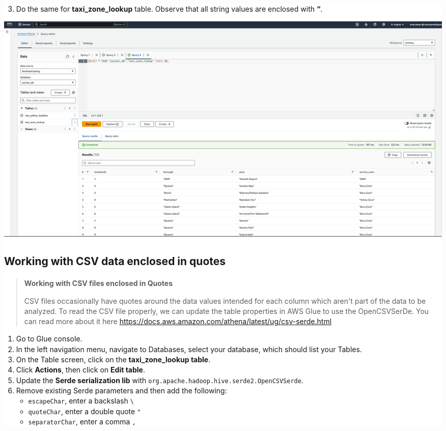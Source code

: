 3. Do the same for **taxi_zone_lookup** table. Observe that all string values are enclosed with **“**.

![image-20240620094134714](images/image-20240620094134714.png)

## Working with CSV data enclosed in quotes

> **Working with CSV files enclosed in Quotes**
>
> CSV files occasionally have quotes around the data values intended for each column which aren't part of the data to be analyzed. To read the CSV file properly, we can update the table properties in AWS Glue to use the OpenCSVSerDe. You can read more about it here  https://docs.aws.amazon.com/athena/latest/ug/csv-serde.html

1. Go to Glue console.
2. In the left navigation menu, navigate to Databases, select your database, which should list your Tables.
3. On the Table screen, click on the **taxi_zone_lookup table**.
4. Click **Actions**, then click on **Edit table**.
5. Update the **Serde serialization lib** with `org.apache.hadoop.hive.serde2.OpenCSVSerde`.
6. Remove existing Serde parameters and then add the following:
   - `escapeChar`, enter a backslash `\`
   - `quoteChar`, enter a double quote `"`
   - `separatorChar`, enter a comma `,`


